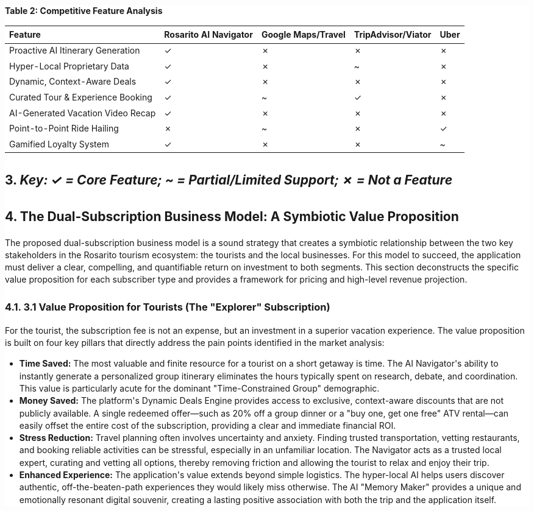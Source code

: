 
**Table 2: Competitive Feature Analysis**

| Feature                           | Rosarito AI Navigator | Google Maps/Travel | TripAdvisor/Viator | Uber |
|:----------------------------------|:----------------------|:-------------------|:-------------------|:-----|
| Proactive AI Itinerary Generation | ✓                     | ✗                  | ✗                  | ✗    |
| Hyper-Local Proprietary Data      | ✓                     | ✗                  | \~                 | ✗    |
| Dynamic, Context-Aware Deals      | ✓                     | ✗                  | ✗                  | ✗    |
| Curated Tour & Experience Booking | ✓                     | \~                 | ✓                  | ✗    |
| AI-Generated Vacation Video Recap | ✓                     | ✗                  | ✗                  | ✗    |
| Point-to-Point Ride Hailing       | ✗                     | \~                 | ✗                  | ✓    |
| Gamified Loyalty System           | ✓                     | ✗                  | ✗                  | \~   |

##  3. <a name='Key:CoreFeaturePartialLimitedSupportNotaFeature'></a>***Key: ✓ \= Core Feature; \~ \= Partial/Limited Support; ✗ \= Not a Feature***

##  4. <a name='TheDual-SubscriptionBusinessModel:ASymbioticValueProposition'></a>**The Dual-Subscription Business Model: A Symbiotic Value Proposition**

The proposed dual-subscription business model is a sound strategy that creates a symbiotic relationship between the two key stakeholders in the Rosarito tourism ecosystem: the tourists and the local businesses. For this model to succeed, the application must deliver a clear, compelling, and quantifiable return on investment to both segments. This section deconstructs the specific value proposition for each subscriber type and provides a framework for pricing and high-level revenue projection.

###  4.1. <a name='3.1ValuePropositionforTouristsTheExplorerSubscription'></a>**3.1 Value Proposition for Tourists (The "Explorer" Subscription)**

For the tourist, the subscription fee is not an expense, but an investment in a superior vacation experience. The value proposition is built on four key pillars that directly address the pain points identified in the market analysis:

- **Time Saved:** The most valuable and finite resource for a tourist on a short getaway is time. The AI Navigator's ability to instantly generate a personalized group itinerary eliminates the hours typically spent on research, debate, and coordination. This value is particularly acute for the dominant "Time-Constrained Group" demographic.  
- **Money Saved:** The platform's Dynamic Deals Engine provides access to exclusive, context-aware discounts that are not publicly available. A single redeemed offer—such as 20% off a group dinner or a "buy one, get one free" ATV rental—can easily offset the entire cost of the subscription, providing a clear and immediate financial ROI.  
- **Stress Reduction:** Travel planning often involves uncertainty and anxiety. Finding trusted transportation, vetting restaurants, and booking reliable activities can be stressful, especially in an unfamiliar location. The Navigator acts as a trusted local expert, curating and vetting all options, thereby removing friction and allowing the tourist to relax and enjoy their trip.  
- **Enhanced Experience:** The application's value extends beyond simple logistics. The hyper-local AI helps users discover authentic, off-the-beaten-path experiences they would likely miss otherwise. The AI "Memory Maker" provides a unique and emotionally resonant digital souvenir, creating a lasting positive association with both the trip and the application itself.
